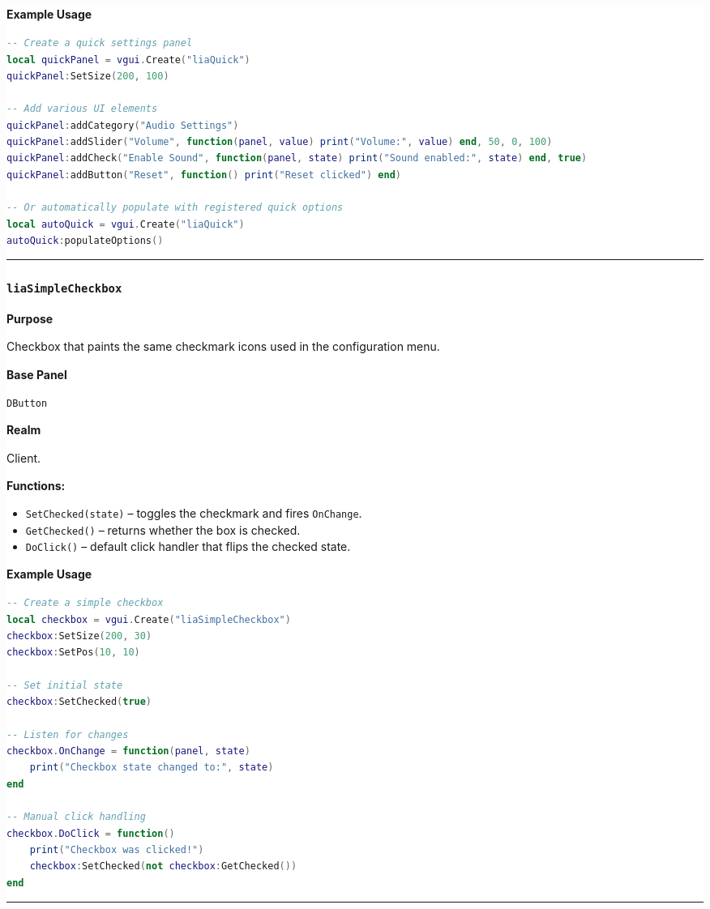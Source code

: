**Example Usage**

```lua
-- Create a quick settings panel
local quickPanel = vgui.Create("liaQuick")
quickPanel:SetSize(200, 100)

-- Add various UI elements
quickPanel:addCategory("Audio Settings")
quickPanel:addSlider("Volume", function(panel, value) print("Volume:", value) end, 50, 0, 100)
quickPanel:addCheck("Enable Sound", function(panel, state) print("Sound enabled:", state) end, true)
quickPanel:addButton("Reset", function() print("Reset clicked") end)

-- Or automatically populate with registered quick options
local autoQuick = vgui.Create("liaQuick")
autoQuick:populateOptions()
```

---

### `liaSimpleCheckbox`

**Purpose**

Checkbox that paints the same checkmark icons used in the configuration menu.

**Base Panel**

`DButton`

**Realm**

Client.

**Functions:**

- `SetChecked(state)` – toggles the checkmark and fires `OnChange`.
- `GetChecked()` – returns whether the box is checked.
- `DoClick()` – default click handler that flips the checked state.

**Example Usage**

```lua
-- Create a simple checkbox
local checkbox = vgui.Create("liaSimpleCheckbox")
checkbox:SetSize(200, 30)
checkbox:SetPos(10, 10)

-- Set initial state
checkbox:SetChecked(true)

-- Listen for changes
checkbox.OnChange = function(panel, state)
    print("Checkbox state changed to:", state)
end

-- Manual click handling
checkbox.DoClick = function()
    print("Checkbox was clicked!")
    checkbox:SetChecked(not checkbox:GetChecked())
end
```

---